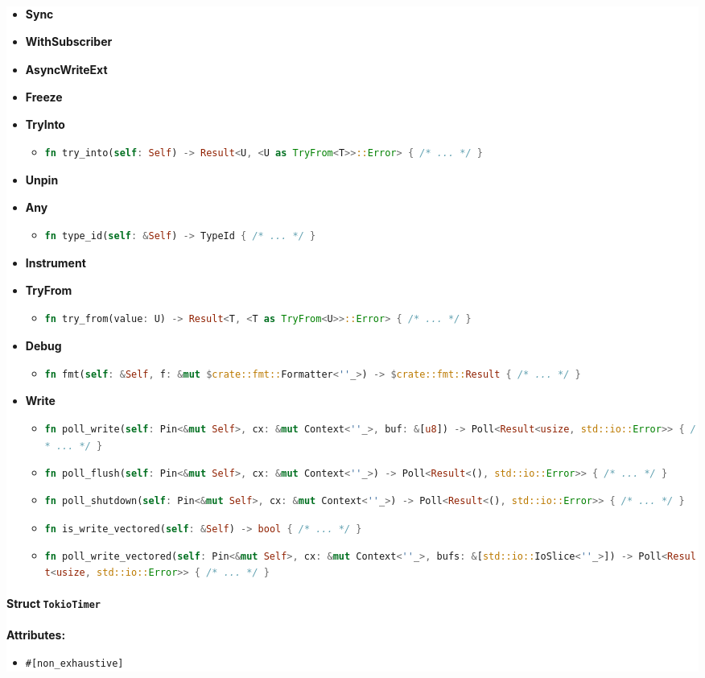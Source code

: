 - **Sync**
- **WithSubscriber**
- **AsyncWriteExt**
- **Freeze**
- **TryInto**
  - ```rust
    fn try_into(self: Self) -> Result<U, <U as TryFrom<T>>::Error> { /* ... */ }
    ```

- **Unpin**
- **Any**
  - ```rust
    fn type_id(self: &Self) -> TypeId { /* ... */ }
    ```

- **Instrument**
- **TryFrom**
  - ```rust
    fn try_from(value: U) -> Result<T, <T as TryFrom<U>>::Error> { /* ... */ }
    ```

- **Debug**
  - ```rust
    fn fmt(self: &Self, f: &mut $crate::fmt::Formatter<''_>) -> $crate::fmt::Result { /* ... */ }
    ```

- **Write**
  - ```rust
    fn poll_write(self: Pin<&mut Self>, cx: &mut Context<''_>, buf: &[u8]) -> Poll<Result<usize, std::io::Error>> { /* ... */ }
    ```

  - ```rust
    fn poll_flush(self: Pin<&mut Self>, cx: &mut Context<''_>) -> Poll<Result<(), std::io::Error>> { /* ... */ }
    ```

  - ```rust
    fn poll_shutdown(self: Pin<&mut Self>, cx: &mut Context<''_>) -> Poll<Result<(), std::io::Error>> { /* ... */ }
    ```

  - ```rust
    fn is_write_vectored(self: &Self) -> bool { /* ... */ }
    ```

  - ```rust
    fn poll_write_vectored(self: Pin<&mut Self>, cx: &mut Context<''_>, bufs: &[std::io::IoSlice<''_>]) -> Poll<Result<usize, std::io::Error>> { /* ... */ }
    ```

#### Struct `TokioTimer`

**Attributes:**

- `#[non_exhaustive]`


[`HttpConnector`]: HttpConnector
[`Service`]: tower_service::Service
[`Uri`]: ::http::Uri
[`Read`]: hyper::rt::Read
[`Write`]: hyper::rt::Write
[`Connection`]: Connection
[`AsyncRead`]: tokio::io::AsyncRead
[`AsyncWrite`]: tokio::io::AsyncWrite
[`Read`]: hyper::rt::Read
[`Write`]: hyper::rt::Write
[tokio-async-docs]: https://docs.rs/tokio/latest/tokio/#asynchronous-io